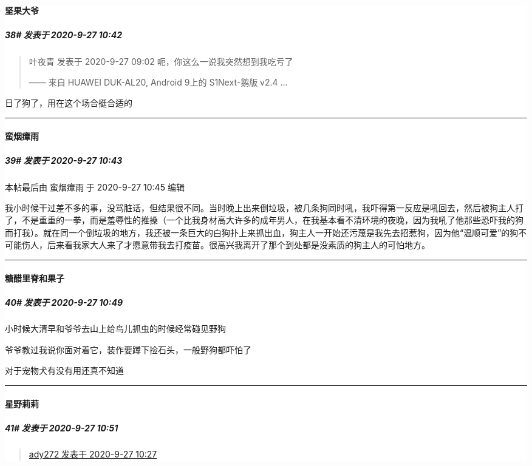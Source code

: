 ####  坚果大爷  
##### 38#       发表于 2020-9-27 10:42



<blockquote>叶夜青 发表于 2020-9-27 09:02
呃，你这么一说我突然想到我吃亏了


—— 来自 HUAWEI DUK-AL20, Android 9上的 S1Next-鹅版 v2.4 ...</blockquote>
日了狗了，用在这个场合挺合适的







*****

####  蛮烟瘴雨  
##### 39#       发表于 2020-9-27 10:43



 本帖最后由 蛮烟瘴雨 于 2020-9-27 10:45 编辑 

我小时候干过差不多的事，没骂脏话，但结果很不同。当时晚上出来倒垃圾，被几条狗同时吼，我吓得第一反应是吼回去，然后被狗主人打了，不是重重的一拳，而是羞辱性的推搡（一个比我身材高大许多的成年男人，在我基本看不清环境的夜晚，因为我吼了他那些恐吓我的狗而打我）。就在同一个倒垃圾的地方，我还被一条巨大的白狗扑上来抓出血，狗主人一开始还污蔑是我先去招惹狗，因为他“温顺可爱”的狗不可能伤人，后来看我家大人来了才愿意带我去打疫苗。很高兴我离开了那个到处都是没素质的狗主人的可怕地方。







*****

####  糖醋里脊和果子  
##### 40#       发表于 2020-9-27 10:49




小时候大清早和爷爷去山上给鸟儿抓虫的时候经常碰见野狗

爷爷教过我说你面对着它，装作要蹲下捡石头，一般野狗都吓怕了

对于宠物犬有没有用还真不知道







*****

####  星野莉莉  
##### 41#       发表于 2020-9-27 10:51



<blockquote><a href="httphttps://bbs.saraba1st.com/2b/forum.php?mod=redirect&amp;goto=findpost&amp;pid=48870105&amp;ptid=1962131" target="_blank">ady272 发表于 2020-9-27 10:27</a>

